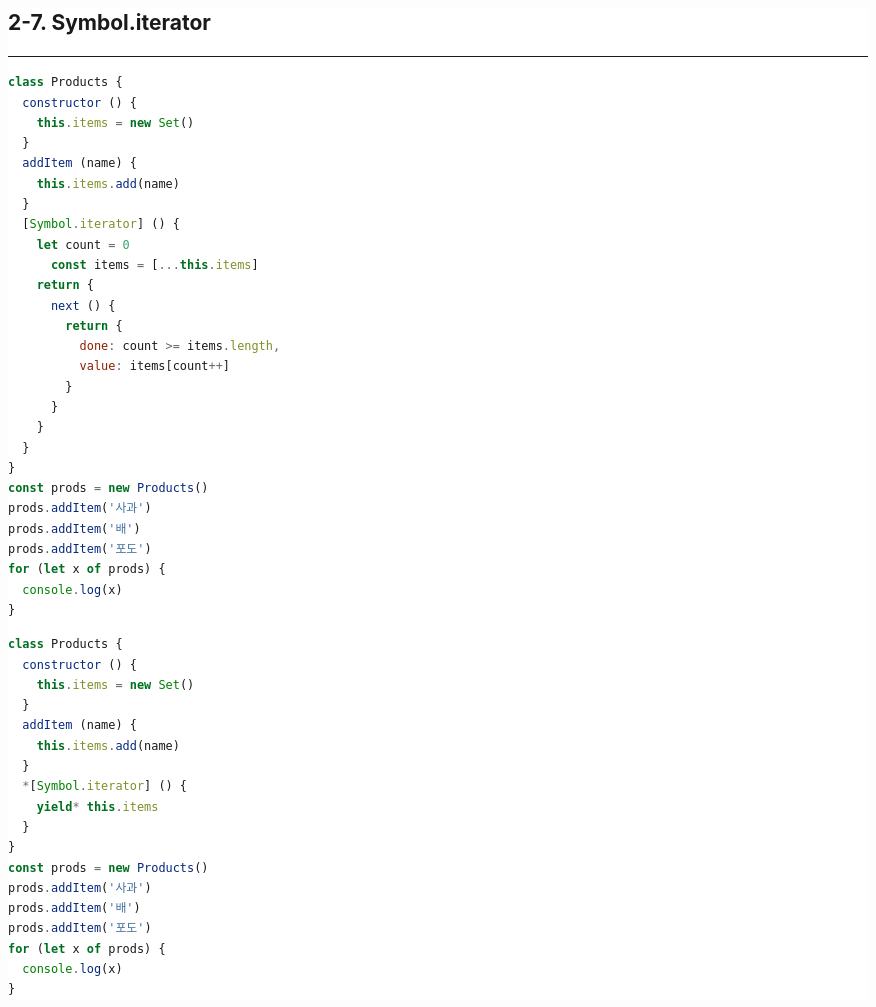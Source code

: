 ## 2-7. Symbol.iterator

---

```jsx
class Products {
  constructor () {
    this.items = new Set()
  }
  addItem (name) {
    this.items.add(name)
  }
  [Symbol.iterator] () {
    let count = 0
	  const items = [...this.items]
    return {
      next () {
        return {
          done: count >= items.length,
          value: items[count++]
        }
      }
    }
  }
}
const prods = new Products()
prods.addItem('사과')
prods.addItem('배')
prods.addItem('포도')
for (let x of prods) {
  console.log(x)
}
```

```jsx
class Products {
  constructor () {
    this.items = new Set()
  }
  addItem (name) {
    this.items.add(name)
  }
  *[Symbol.iterator] () {
    yield* this.items
  }
}
const prods = new Products()
prods.addItem('사과')
prods.addItem('배')
prods.addItem('포도')
for (let x of prods) {
  console.log(x)
}
```
